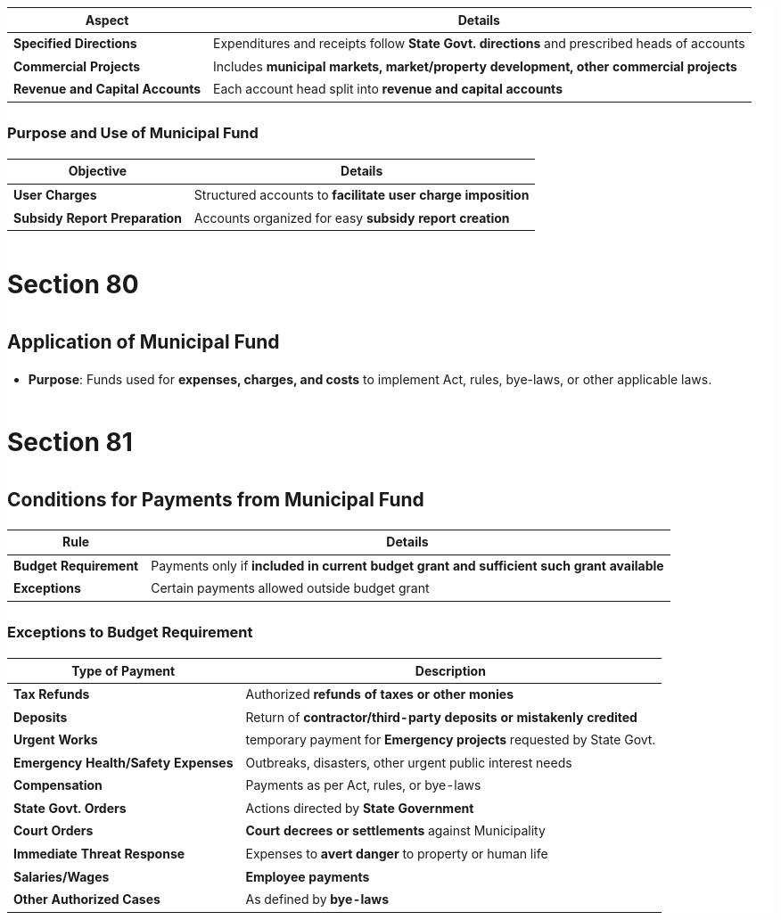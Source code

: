 | **Aspect**                       | **Details**                                                                                  |
| -------------------------------- | -------------------------------------------------------------------------------------------- |
| **Specified Directions**         | Expenditures and receipts follow **State Govt. directions** and prescribed heads of accounts |
| **Commercial Projects**          | Includes **municipal markets, market/property development, other commercial projects**       |
| **Revenue and Capital Accounts** | Each account head split into **revenue and capital accounts**                                |

### Purpose and Use of Municipal Fund

| **Objective**                  | **Details**                                                  |
| ------------------------------ | ------------------------------------------------------------ |
| **User Charges**               | Structured accounts to **facilitate user charge imposition** |
| **Subsidy Report Preparation** | Accounts organized for easy **subsidy report creation**      |

# Section 80

## Application of Municipal Fund

- **Purpose**: Funds used for **expenses, charges, and costs** to implement Act, rules, bye-laws, or other applicable laws.

# Section 81

## Conditions for Payments from Municipal Fund

| **Rule**               | **Details**                                                                               |
| ---------------------- | ----------------------------------------------------------------------------------------- |
| **Budget Requirement** | Payments only if **included in current budget grant and sufficient such grant available** |
| **Exceptions**         | Certain payments allowed outside budget grant                                             |

### Exceptions to Budget Requirement

| **Type of Payment**                  | **Description**                                                       |
| ------------------------------------ | --------------------------------------------------------------------- |
| **Tax Refunds**                      | Authorized **refunds of taxes or other monies**                       |
| **Deposits**                         | Return of **contractor/third-party deposits or mistakenly credited**  |
| **Urgent Works**                     | temporary payment for **Emergency projects** requested by State Govt. |
| **Emergency Health/Safety Expenses** | Outbreaks, disasters, other urgent public interest needs              |
| **Compensation**                     | Payments as per Act, rules, or bye-laws                               |
| **State Govt. Orders**               | Actions directed by **State Government**                              |
| **Court Orders**                     | **Court decrees or settlements** against Municipality                 |
| **Immediate Threat Response**        | Expenses to **avert danger** to property or human life                |
| **Salaries/Wages**                   | **Employee payments**                                                 |
| **Other Authorized Cases**           | As defined by **bye-laws**                                            |
